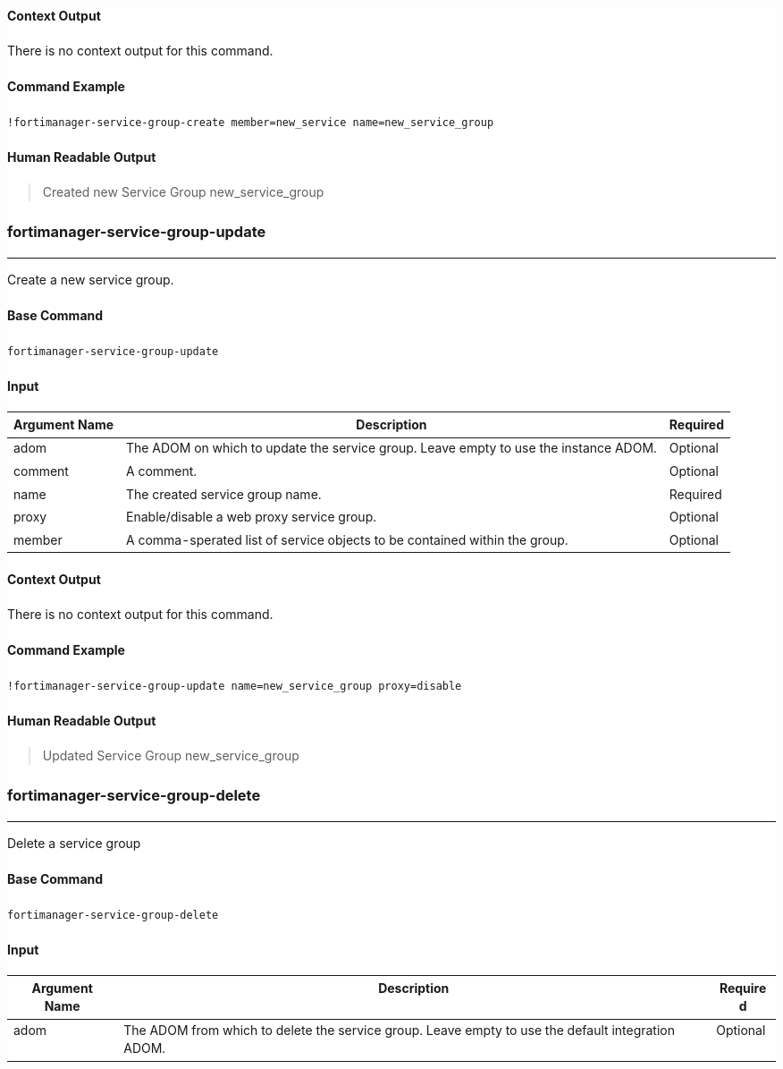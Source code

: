#### Context Output

There is no context output for this command.

#### Command Example

```!fortimanager-service-group-create member=new_service name=new_service_group ```

#### Human Readable Output
>
>Created new Service Group new_service_group


### fortimanager-service-group-update

***
Create a new service group.


#### Base Command

`fortimanager-service-group-update`

#### Input

| **Argument Name** | **Description** | **Required** |
| --- | --- | --- |
| adom | The ADOM on which to update the service group. Leave empty to use the instance ADOM. | Optional | 
| comment | A comment. | Optional | 
| name | The created service group name. | Required | 
| proxy | Enable/disable a web proxy service group. | Optional | 
| member | A comma-sperated list of service objects to be contained within the group. | Optional | 


#### Context Output

There is no context output for this command.

#### Command Example

```!fortimanager-service-group-update name=new_service_group proxy=disable ```

#### Human Readable Output
>
>Updated Service Group new_service_group


### fortimanager-service-group-delete

***
Delete a service group


#### Base Command

`fortimanager-service-group-delete`

#### Input

| **Argument Name** | **Description** | **Required** |
| --- | --- | --- |
| adom | The ADOM from which to delete the service group. Leave empty to use the default integration ADOM. | Optional | 
```